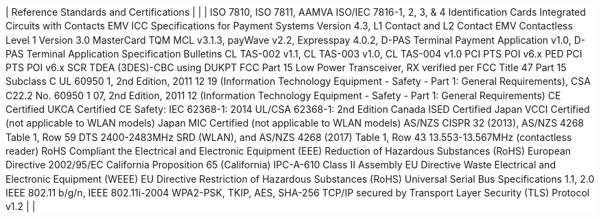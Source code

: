 | Reference Standards and Certifications                                                                                                                                                                                                                                                                                                                                                                                                                                                                                                                                                                                                                                                                                                                                                                                                                                                                                                                                                                                                                                                                                                                                                                                                                                                                                                                                                                                                                                                                                                                                                                                                                                                                                                    |                                                                                                                                                                                                                                                                                                                                               |
| ISO 7810, ISO 7811, AAMVA ISO/IEC 7816-1, 2, 3, & 4 Identification Cards Integrated Circuits with Contacts EMV ICC Specifications for Payment Systems Version 4.3, L1 Contact and L2 Contact EMV Contactless Level 1 Version 3.0 MasterCard TQM MCL v3.1.3, payWave v2.2, Expresspay 4.0.2, D-PAS Terminal Payment Application v1.0, D-PAS Terminal Application Specification Bulletins CL TAS-002 v1.1, CL TAS-003 v1.0, CL TAS-004 v1.0 PCI PTS POI v6.x PED PCI PTS POI v6.x SCR TDEA (3DES)-CBC using DUKPT FCC Part 15 Low Power Transceiver, RX verified per FCC Title 47 Part 15 Subclass C UL 60950 1, 2nd Edition, 2011 12 19 (Information Technology Equipment - Safety - Part 1: General Requirements), CSA C22.2 No. 60950 1 07, 2nd Edition, 2011 12 (Information Technology Equipment - Safety - Part 1: General Requirements) CE Certified UKCA Certified CE Safety: IEC 62368-1: 2014 UL/CSA 62368-1: 2nd Edition Canada ISED Certified Japan VCCI Certified (not applicable to WLAN models) Japan MIC Certified (not applicable to WLAN models) AS/NZS CISPR 32 (2013), AS/NZS 4268 Table 1, Row 59 DTS 2400-2483MHz SRD (WLAN), and AS/NZS 4268 (2017) Table 1, Row 43 13.553-13.567MHz (contactless reader) RoHS Compliant the Electrical and Electronic Equipment (EEE) Reduction of Hazardous Substances (RoHS) European Directive 2002/95/EC California Proposition 65 (California) IPC-A-610 Class II Assembly EU Directive Waste Electrical and Electronic Equipment (WEEE) EU Directive Restriction of Hazardous Substances (RoHS) Universal Serial Bus Specifications 1.1, 2.0 IEEE 802.11 b/g/n, IEEE 802.11i-2004 WPA2-PSK, TKIP, AES, SHA-256 TCP/IP secured by Transport Layer Security (TLS) Protocol v1.2 |                                                                                                                                                                                                                                                                                                                                               |